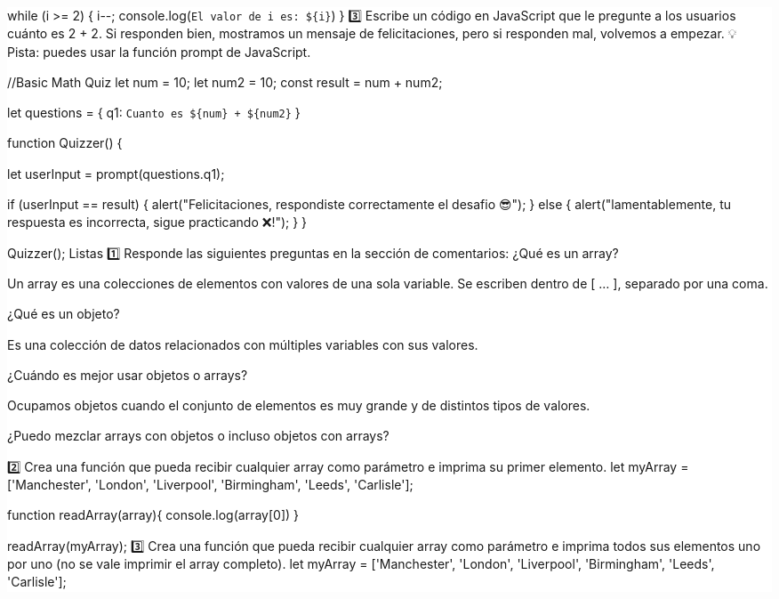while (i >= 2) {
  i--;
  console.log(`El valor de i es: ${i}`)
}
3️⃣ Escribe un código en JavaScript que le pregunte a los usuarios cuánto es 2 + 2. Si responden bien, mostramos un mensaje de felicitaciones, pero si responden mal, volvemos a empezar.
💡 Pista: puedes usar la función prompt de JavaScript.

//Basic Math Quiz
let num = 10;
let num2 = 10;
const result = num + num2;

let questions = {
  q1: `Cuanto es ${num} + ${num2}`
}

function Quizzer() {

  let userInput = prompt(questions.q1);

  if (userInput == result) {
    alert("Felicitaciones, respondiste correctamente el desafio 😎");
  } else {
    alert("lamentablemente, tu respuesta es incorrecta, sigue practicando ❌!");
  }
}

Quizzer();
Listas
1️⃣ Responde las siguientes preguntas en la sección de comentarios:
¿Qué es un array?

Un array es una colecciones de elementos con valores de una sola variable. Se escriben dentro de [ … ], separado por una coma.

¿Qué es un objeto?

Es una colección de datos relacionados con múltiples variables con sus valores.

¿Cuándo es mejor usar objetos o arrays?

Ocupamos objetos cuando el conjunto de elementos es muy grande y de distintos tipos de valores.

¿Puedo mezclar arrays con objetos o incluso objetos con arrays?

2️⃣ Crea una función que pueda recibir cualquier array como parámetro e imprima su primer elemento.
let myArray = ['Manchester', 'London', 'Liverpool', 'Birmingham', 'Leeds', 'Carlisle'];

function readArray(array){
	console.log(array[0])
}

readArray(myArray);
3️⃣ Crea una función que pueda recibir cualquier array como parámetro e imprima todos sus elementos uno por uno (no se vale imprimir el array completo).
let myArray = ['Manchester', 'London', 'Liverpool', 'Birmingham', 'Leeds', 'Carlisle'];
